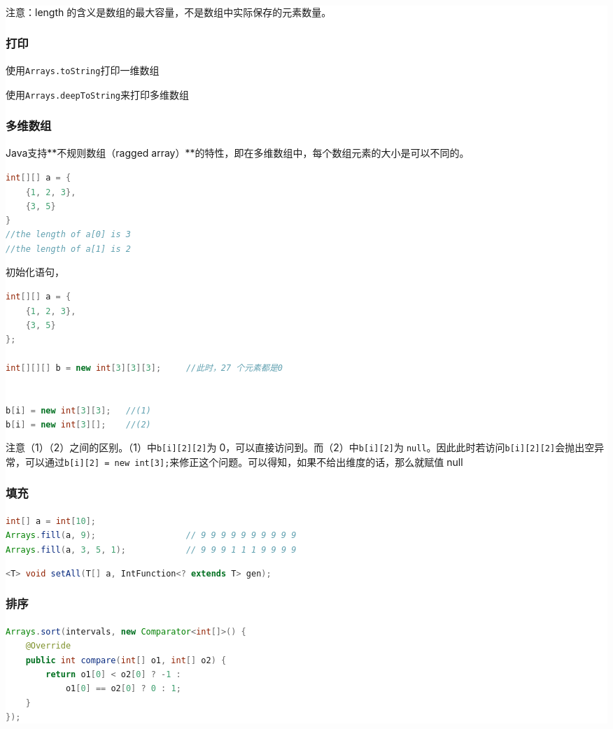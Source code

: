 注意：length 的含义是数组的最大容量，不是数组中实际保存的元素数量。

### 打印

使用`Arrays.toString`打印一维数组

使用`Arrays.deepToString`来打印多维数组

### 多维数组

Java支持**不规则数组（ragged array）**的特性，即在多维数组中，每个数组元素的大小是可以不同的。

~~~java
int[][] a = {
    {1, 2, 3},
    {3, 5}
}
//the length of a[0] is 3
//the length of a[1] is 2
~~~



初始化语句，

~~~java
int[][] a = {
    {1, 2, 3},
    {3, 5}
};

int[][][] b = new int[3][3][3];		//此时，27 个元素都是0


b[i] = new int[3][3]; 	//(1)
b[i] = new int[3][];	//(2)

~~~

注意（1）（2）之间的区别。（1）中`b[i][2][2]`为 0，可以直接访问到。而（2）中`b[i][2]`为 `null`。因此此时若访问`b[i][2][2]`会抛出空异常，可以通过`b[i][2] = new int[3];`来修正这个问题。可以得知，如果不给出维度的话，那么就赋值 null

### 填充

~~~java
int[] a = int[10];
Arrays.fill(a, 9);					// 9 9 9 9 9 9 9 9 9 9 
Arrays.fill(a, 3, 5, 1);			// 9 9 9 1 1 1 9 9 9 9
~~~

~~~java
<T> void setAll(T[] a, IntFunction<? extends T> gen);
~~~

### 排序

~~~java
Arrays.sort(intervals, new Comparator<int[]>() {
    @Override
    public int compare(int[] o1, int[] o2) {
        return o1[0] < o2[0] ? -1 :
            o1[0] == o2[0] ? 0 : 1;
    }
});
~~~
